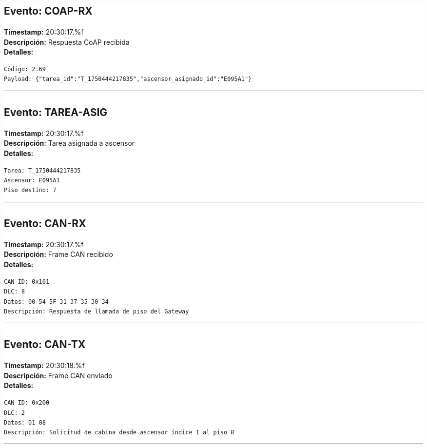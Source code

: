 
## Evento: COAP-RX

**Timestamp:** 20:30:17.%f  
**Descripción:** Respuesta CoAP recibida  
**Detalles:**

```
Código: 2.69
Payload: {"tarea_id":"T_1750444217835","ascensor_asignado_id":"E095A1"}
```

---

## Evento: TAREA-ASIG

**Timestamp:** 20:30:17.%f  
**Descripción:** Tarea asignada a ascensor  
**Detalles:**

```
Tarea: T_1750444217835
Ascensor: E095A1
Piso destino: 7
```

---

## Evento: CAN-RX

**Timestamp:** 20:30:17.%f  
**Descripción:** Frame CAN recibido  
**Detalles:**

```
CAN ID: 0x101
DLC: 8
Datos: 00 54 5F 31 37 35 30 34 
Descripción: Respuesta de llamada de piso del Gateway
```

---

## Evento: CAN-TX

**Timestamp:** 20:30:18.%f  
**Descripción:** Frame CAN enviado  
**Detalles:**

```
CAN ID: 0x200
DLC: 2
Datos: 01 08 
Descripción: Solicitud de cabina desde ascensor índice 1 al piso 8
```

---